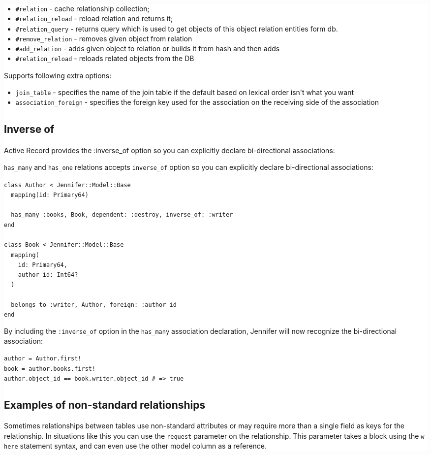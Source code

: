 - `#relation` - cache relationship collection;
- `#relation_reload` - reload relation and returns it;
- `#relation_query` - returns query which is used to get objects of this object relation entities form db.
- `#remove_relation` - removes given object from relation
- `#add_relation` - adds given object to relation or builds it from hash and then adds
- `#relation_reload` - reloads related objects from the DB

Supports following extra options:

- `join_table` - specifies the name of the join table if the default based on lexical order isn't what you want
- `association_foreign` - specifies the foreign key used for the association on the receiving side of the association

## Inverse of

Active Record provides the :inverse_of option so you can explicitly declare bi-directional associations:

`has_many` and `has_one` relations accepts `inverse_of` option so you can explicitly declare bi-directional associations:

```crystal
class Author < Jennifer::Model::Base
  mapping(id: Primary64)

  has_many :books, Book, dependent: :destroy, inverse_of: :writer
end

class Book < Jennifer::Model::Base
  mapping(
    id: Primary64,
    author_id: Int64?
  )

  belongs_to :writer, Author, foreign: :author_id
end
```

By including the `:inverse_of` option in the `has_many` association declaration, Jennifer will now recognize the bi-directional association:

```crystal
author = Author.first!
book = author.books.first!
author.object_id == book.writer.object_id # => true
```

## Examples of non-standard relationships

Sometimes relationships between tables use non-standard attributes or may require more than a single field as keys for the relationship. In situations like this you can use the `request` parameter on the relationship. This parameter takes a block using the `where` statement syntax, and can even use the other model column as a reference.
